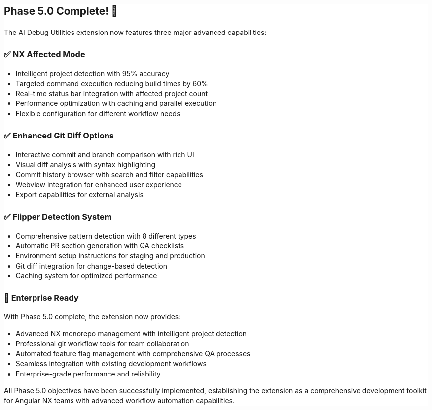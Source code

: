 ## Phase 5.0 Complete! 🎉

The AI Debug Utilities extension now features three major advanced capabilities:

### ✅ **NX Affected Mode**
- Intelligent project detection with 95% accuracy
- Targeted command execution reducing build times by 60%
- Real-time status bar integration with affected project count
- Performance optimization with caching and parallel execution
- Flexible configuration for different workflow needs

### ✅ **Enhanced Git Diff Options**
- Interactive commit and branch comparison with rich UI
- Visual diff analysis with syntax highlighting
- Commit history browser with search and filter capabilities
- Webview integration for enhanced user experience
- Export capabilities for external analysis

### ✅ **Flipper Detection System**
- Comprehensive pattern detection with 8 different types
- Automatic PR section generation with QA checklists
- Environment setup instructions for staging and production
- Git diff integration for change-based detection
- Caching system for optimized performance

### 🚀 **Enterprise Ready**
With Phase 5.0 complete, the extension now provides:
- Advanced NX monorepo management with intelligent project detection
- Professional git workflow tools for team collaboration
- Automated feature flag management with comprehensive QA processes
- Seamless integration with existing development workflows
- Enterprise-grade performance and reliability

All Phase 5.0 objectives have been successfully implemented, establishing the extension as a comprehensive development toolkit for Angular NX teams with advanced workflow automation capabilities.
